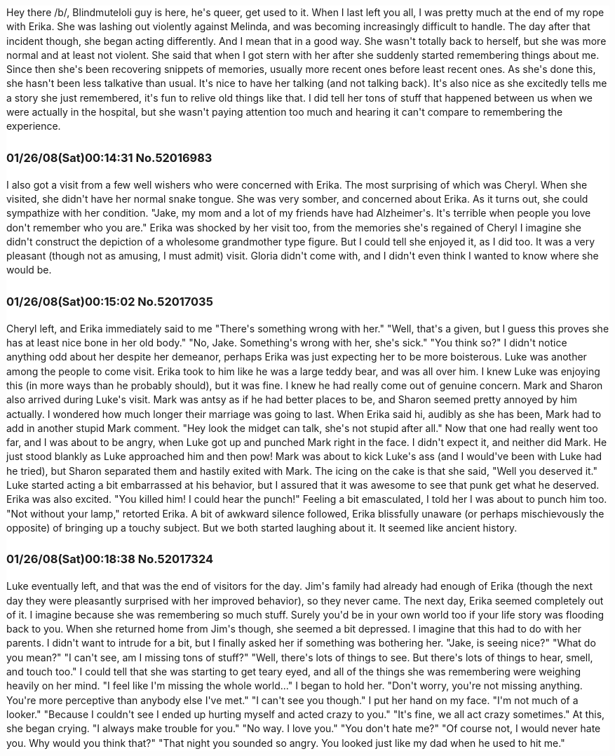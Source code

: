 Hey there /b/, Blindmuteloli guy is here, he's queer, get used to it. When I last left you all, I was pretty much at the end of my rope with Erika. She was lashing out violently against Melinda, and was becoming increasingly difficult to handle. The day after that incident though, she began acting differently. And I mean that in a good way. She wasn't totally back to herself, but she was more normal and at least not violent. She said that when I got stern with her after she suddenly started remembering things about me. Since then she's been recovering snippets of memories, usually more recent ones before least recent ones. As she's done this, she hasn't been less talkative than usual. It's nice to have her talking (and not talking back). It's also nice as she excitedly tells me a story she just remembered, it's fun to relive old things like that. I did tell her tons of stuff that happened between us when we were actually in the hospital, but she wasn't paying attention too much and hearing it can't compare to remembering the experience.

### 01/26/08(Sat)00:14:31 No.52016983 ###

I also got a visit from a few well wishers who were concerned with Erika. The most surprising of which was Cheryl. When she visited, she didn't have her normal snake tongue. She was very somber, and concerned about Erika. As it turns out, she could sympathize with her condition. "Jake, my mom and a lot of my friends have had Alzheimer's. It's terrible when people you love don't remember who you are." Erika was shocked by her visit too, from the memories she's regained of Cheryl I imagine she didn't construct the depiction of a wholesome grandmother type figure. But I could tell she enjoyed it, as I did too. It was a very pleasant (though not as amusing, I must admit) visit. Gloria didn't come with, and I didn't even think I wanted to know where she would be.

### 01/26/08(Sat)00:15:02 No.52017035 ###

Cheryl left, and Erika immediately said to me "There's something wrong with her." "Well, that's a given, but I guess this proves she has at least nice bone in her old body." "No, Jake. Something's wrong with her, she's sick." "You think so?" I didn't notice anything odd about her despite her demeanor, perhaps Erika was just expecting her to be more boisterous. Luke was another among the people to come visit. Erika took to him like he was a large teddy bear, and was all over him. I knew Luke was enjoying this (in more ways than he probably should), but it was fine. I knew he had really come out of genuine concern. Mark and Sharon also arrived during Luke's visit. Mark was antsy as if he had better places to be, and Sharon seemed pretty annoyed by him actually. I wondered how much longer their marriage was going to last. When Erika said hi, audibly as she has been, Mark had to add in another stupid Mark comment. "Hey look the midget can talk, she's not stupid after all." Now that one had really went too far, and I was about to be angry, when Luke got up and punched Mark right in the face. I didn't expect it, and neither did Mark. He just stood blankly as Luke approached him and then pow! Mark was about to kick Luke's ass (and I would've been with Luke had he tried), but Sharon separated them and hastily exited with Mark. The icing on the cake is that she said, "Well you deserved it." Luke started acting a bit embarrassed at his behavior, but I assured that it was awesome to see that punk get what he deserved. Erika was also excited. "You killed him! I could hear the punch!" Feeling a bit emasculated, I told her I was about to punch him too. "Not without your lamp," retorted Erika. A bit of awkward silence followed, Erika blissfully unaware (or perhaps mischievously the opposite) of bringing up a touchy subject. But we both started laughing about it. It seemed like ancient history.

### 01/26/08(Sat)00:18:38 No.52017324 ###

Luke eventually left, and that was the end of visitors for the day. Jim's family had already had enough of Erika (though the next day they were pleasantly surprised with her improved behavior), so they never came. The next day, Erika seemed completely out of it. I imagine because she was remembering so much stuff. Surely you'd be in your own world too if your life story was flooding back to you. When she returned home from Jim's though, she seemed a bit depressed. I imagine that this had to do with her parents. I didn't want to intrude for a bit, but I finally asked her if something was bothering her. "Jake, is seeing nice?" "What do you mean?" "I can't see, am I missing tons of stuff?" "Well, there's lots of things to see. But there's lots of things to hear, smell, and touch too." I could tell that she was starting to get teary eyed, and all of the things she was remembering were weighing heavily on her mind. "I feel like I'm missing the whole world..." I began to hold her. "Don't worry, you're not missing anything. You're more perceptive than anybody else I've met." "I can't see you though." I put her hand on my face. "I'm not much of a looker." "Because I couldn't see I ended up hurting myself and acted crazy to you." "It's fine, we all act crazy sometimes." At this, she began crying. "I always make trouble for you." "No way. I love you." "You don't hate me?" "Of course not, I would never hate you. Why would you think that?" "That night you sounded so angry. You looked just like my dad when he used to hit me."

